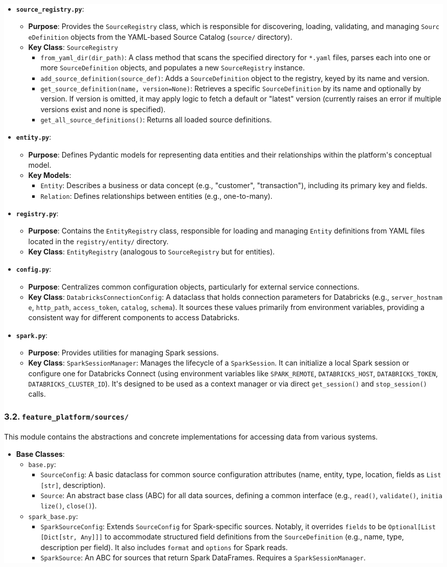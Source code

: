 *   **`source_registry.py`**:
    *   **Purpose**: Provides the `SourceRegistry` class, which is responsible for discovering, loading, validating, and managing `SourceDefinition` objects from the YAML-based Source Catalog (`source/` directory).
    *   **Key Class**: `SourceRegistry`
        *   `from_yaml_dir(dir_path)`: A class method that scans the specified directory for `*.yaml` files, parses each into one or more `SourceDefinition` objects, and populates a new `SourceRegistry` instance.
        *   `add_source_definition(source_def)`: Adds a `SourceDefinition` object to the registry, keyed by its name and version.
        *   `get_source_definition(name, version=None)`: Retrieves a specific `SourceDefinition` by its name and optionally by version. If version is omitted, it may apply logic to fetch a default or "latest" version (currently raises an error if multiple versions exist and none is specified).
        *   `get_all_source_definitions()`: Returns all loaded source definitions.

*   **`entity.py`**:
    *   **Purpose**: Defines Pydantic models for representing data entities and their relationships within the platform's conceptual model.
    *   **Key Models**:
        *   `Entity`: Describes a business or data concept (e.g., "customer", "transaction"), including its primary key and fields.
        *   `Relation`: Defines relationships between entities (e.g., one-to-many).

*   **`registry.py`**:
    *   **Purpose**: Contains the `EntityRegistry` class, responsible for loading and managing `Entity` definitions from YAML files located in the `registry/entity/` directory.
    *   **Key Class**: `EntityRegistry` (analogous to `SourceRegistry` but for entities).

*   **`config.py`**:
    *   **Purpose**: Centralizes common configuration objects, particularly for external service connections.
    *   **Key Class**: `DatabricksConnectionConfig`: A dataclass that holds connection parameters for Databricks (e.g., `server_hostname`, `http_path`, `access_token`, `catalog`, `schema`). It sources these values primarily from environment variables, providing a consistent way for different components to access Databricks.

*   **`spark.py`**:
    *   **Purpose**: Provides utilities for managing Spark sessions.
    *   **Key Class**: `SparkSessionManager`: Manages the lifecycle of a `SparkSession`. It can initialize a local Spark session or configure one for Databricks Connect (using environment variables like `SPARK_REMOTE`, `DATABRICKS_HOST`, `DATABRICKS_TOKEN`, `DATABRICKS_CLUSTER_ID`). It's designed to be used as a context manager or via direct `get_session()` and `stop_session()` calls.

### 3.2. `feature_platform/sources/`

This module contains the abstractions and concrete implementations for accessing data from various systems.

*   **Base Classes**:
    *   `base.py`:
        *   `SourceConfig`: A basic dataclass for common source configuration attributes (name, entity, type, location, fields as `List[str]`, description).
        *   `Source`: An abstract base class (ABC) for all data sources, defining a common interface (e.g., `read()`, `validate()`, `initialize()`, `close()`).
    *   `spark_base.py`:
        *   `SparkSourceConfig`: Extends `SourceConfig` for Spark-specific sources. Notably, it overrides `fields` to be `Optional[List[Dict[str, Any]]]` to accommodate structured field definitions from the `SourceDefinition` (e.g., name, type, description per field). It also includes `format` and `options` for Spark reads.
        *   `SparkSource`: An ABC for sources that return Spark DataFrames. Requires a `SparkSessionManager`.
